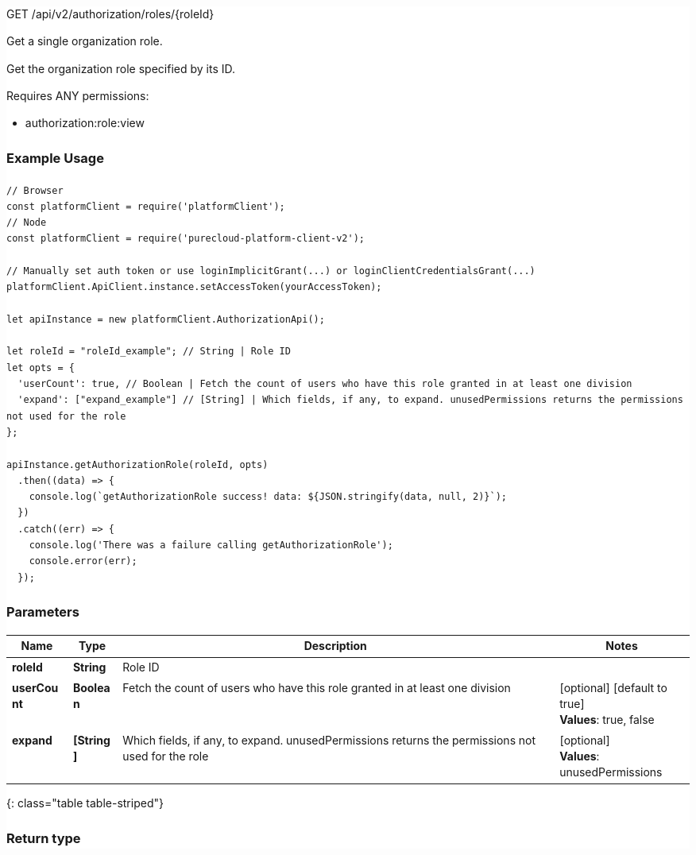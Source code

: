 
GET /api/v2/authorization/roles/{roleId}

Get a single organization role.

Get the organization role specified by its ID.

Requires ANY permissions:

* authorization:role:view

### Example Usage

```{"language":"javascript"}
// Browser
const platformClient = require('platformClient');
// Node
const platformClient = require('purecloud-platform-client-v2');

// Manually set auth token or use loginImplicitGrant(...) or loginClientCredentialsGrant(...)
platformClient.ApiClient.instance.setAccessToken(yourAccessToken);

let apiInstance = new platformClient.AuthorizationApi();

let roleId = "roleId_example"; // String | Role ID
let opts = { 
  'userCount': true, // Boolean | Fetch the count of users who have this role granted in at least one division
  'expand': ["expand_example"] // [String] | Which fields, if any, to expand. unusedPermissions returns the permissions not used for the role
};

apiInstance.getAuthorizationRole(roleId, opts)
  .then((data) => {
    console.log(`getAuthorizationRole success! data: ${JSON.stringify(data, null, 2)}`);
  })
  .catch((err) => {
    console.log('There was a failure calling getAuthorizationRole');
    console.error(err);
  });
```

### Parameters


| Name | Type | Description  | Notes |
| ------------- | ------------- | ------------- | ------------- |
 **roleId** | **String** | Role ID |  |
 **userCount** | **Boolean** | Fetch the count of users who have this role granted in at least one division | [optional] [default to true]<br />**Values**: true, false |
 **expand** | **[String]** | Which fields, if any, to expand. unusedPermissions returns the permissions not used for the role | [optional] <br />**Values**: unusedPermissions |
{: class="table table-striped"}

### Return type

